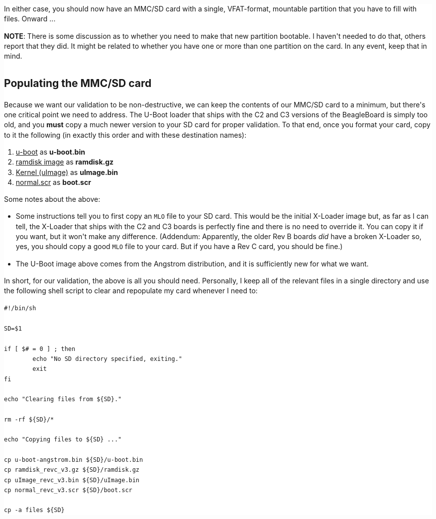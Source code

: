 In either case, you should now have an MMC/SD card with a single, VFAT-format, mountable partition that you have to fill with files.  Onward ...

**NOTE**:  There is some discussion as to whether you need to make that new partition bootable.  I haven't needed to do that, others report that they did.  It might be related to whether you have one or more than one partition on the card.  In any event, keep that in mind.

## Populating the MMC/SD card ##

Because we want our validation to be non-destructive, we can keep the contents of our MMC/SD card to a minimum, but there's one critical point we need to address.  The U-Boot loader that ships with the C2 and C3 versions of the BeagleBoard is simply too old, and you **must** copy a much newer version to your SD card for proper validation.  To that end, once you format your card, copy to it the following (in exactly this order and with these destination names):

  1. [u-boot](http://www.angstrom-distribution.org/demo/beagleboard/u-boot.bin) as **u-boot.bin**
  1. [ramdisk image](http://beagleboard.googlecode.com/files/ramdisk_revc_v3.gz) as **ramdisk.gz**
  1. [Kernel (uImage)](http://beagleboard.googlecode.com/files/uImage_revc_v3.bin) as **uImage.bin**
  1. [normal.scr](http://beagleboard.googlecode.com/files/normal_revc_v3.scr) as **boot.scr**

Some notes about the above:

  * Some instructions tell you to first copy an `MLO` file to your SD card.  This would be the initial X-Loader image but, as far as I can tell, the X-Loader that ships with the C2 and C3 boards is perfectly fine and there is no need to override it.  You can copy it if you want, but it won't make any difference.  (Addendum:  Apparently, the older Rev B boards _did_ have a broken X-Loader so, yes, you should copy a good `MLO` file to your card.  But if you have a Rev C card, you should be fine.)

  * The U-Boot image above comes from the Angstrom distribution, and it is sufficiently new for what we want.

In short, for our validation, the above is all you should need.  Personally, I keep all of the relevant files in a single directory and use the following shell script to clear and repopulate my card whenever I need to:

```
#!/bin/sh

SD=$1

if [ $# = 0 ] ; then
        echo "No SD directory specified, exiting."
        exit
fi

echo "Clearing files from ${SD}."

rm -rf ${SD}/*

echo "Copying files to ${SD} ..."

cp u-boot-angstrom.bin ${SD}/u-boot.bin
cp ramdisk_revc_v3.gz ${SD}/ramdisk.gz
cp uImage_revc_v3.bin ${SD}/uImage.bin
cp normal_revc_v3.scr ${SD}/boot.scr

cp -a files ${SD}
```
